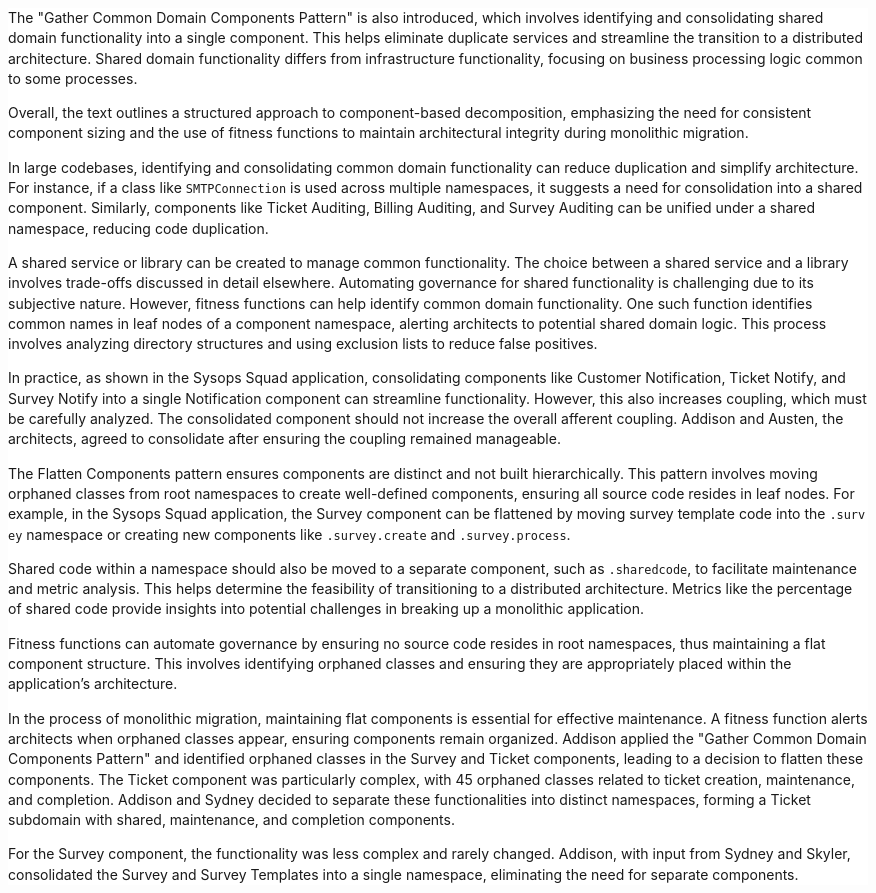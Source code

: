 The "Gather Common Domain Components Pattern" is also introduced, which involves identifying and consolidating shared domain functionality into a single component. This helps eliminate duplicate services and streamline the transition to a distributed architecture. Shared domain functionality differs from infrastructure functionality, focusing on business processing logic common to some processes.

Overall, the text outlines a structured approach to component-based decomposition, emphasizing the need for consistent component sizing and the use of fitness functions to maintain architectural integrity during monolithic migration.



In large codebases, identifying and consolidating common domain functionality can reduce duplication and simplify architecture. For instance, if a class like `SMTPConnection` is used across multiple namespaces, it suggests a need for consolidation into a shared component. Similarly, components like Ticket Auditing, Billing Auditing, and Survey Auditing can be unified under a shared namespace, reducing code duplication.

A shared service or library can be created to manage common functionality. The choice between a shared service and a library involves trade-offs discussed in detail elsewhere. Automating governance for shared functionality is challenging due to its subjective nature. However, fitness functions can help identify common domain functionality. One such function identifies common names in leaf nodes of a component namespace, alerting architects to potential shared domain logic. This process involves analyzing directory structures and using exclusion lists to reduce false positives.

In practice, as shown in the Sysops Squad application, consolidating components like Customer Notification, Ticket Notify, and Survey Notify into a single Notification component can streamline functionality. However, this also increases coupling, which must be carefully analyzed. The consolidated component should not increase the overall afferent coupling. Addison and Austen, the architects, agreed to consolidate after ensuring the coupling remained manageable.

The Flatten Components pattern ensures components are distinct and not built hierarchically. This pattern involves moving orphaned classes from root namespaces to create well-defined components, ensuring all source code resides in leaf nodes. For example, in the Sysops Squad application, the Survey component can be flattened by moving survey template code into the `.survey` namespace or creating new components like `.survey.create` and `.survey.process`.

Shared code within a namespace should also be moved to a separate component, such as `.sharedcode`, to facilitate maintenance and metric analysis. This helps determine the feasibility of transitioning to a distributed architecture. Metrics like the percentage of shared code provide insights into potential challenges in breaking up a monolithic application.

Fitness functions can automate governance by ensuring no source code resides in root namespaces, thus maintaining a flat component structure. This involves identifying orphaned classes and ensuring they are appropriately placed within the application’s architecture.



In the process of monolithic migration, maintaining flat components is essential for effective maintenance. A fitness function alerts architects when orphaned classes appear, ensuring components remain organized. Addison applied the "Gather Common Domain Components Pattern" and identified orphaned classes in the Survey and Ticket components, leading to a decision to flatten these components. The Ticket component was particularly complex, with 45 orphaned classes related to ticket creation, maintenance, and completion. Addison and Sydney decided to separate these functionalities into distinct namespaces, forming a Ticket subdomain with shared, maintenance, and completion components.

For the Survey component, the functionality was less complex and rarely changed. Addison, with input from Sydney and Skyler, consolidated the Survey and Survey Templates into a single namespace, eliminating the need for separate components.
